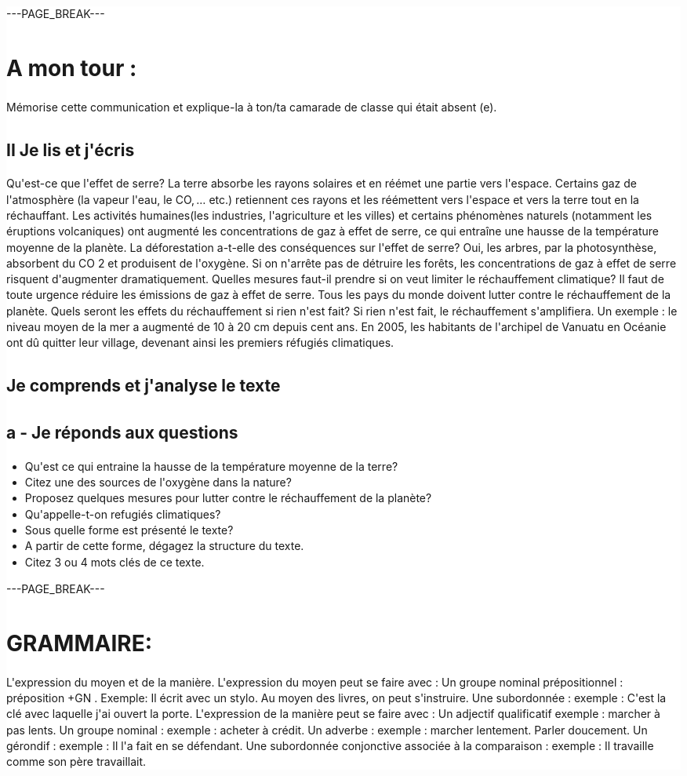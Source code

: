---PAGE_BREAK---

# A mon tour : 

Mémorise cette communication et explique-la à ton/ta camarade de classe qui était absent (e).

## II Je lis et j'écris

Qu'est-ce que l'effet de serre?
La terre absorbe les rayons solaires et en réémet une partie vers l'espace.
Certains gaz de l'atmosphère (la vapeur l'eau, le $\mathrm{CO}, \ldots$ etc.) retiennent ces rayons et les réémettent vers l'espace et vers la terre tout en la réchauffant. Les activités humaines(les industries, l'agriculture et les villes) et certains phénomènes naturels (notamment les éruptions volcaniques) ont augmenté les concentrations de gaz à effet de serre, ce qui entraîne une hausse de la température moyenne de la planète.
La déforestation a-t-elle des conséquences sur l'effet de serre?
Oui, les arbres, par la photosynthèse, absorbent du CO 2 et produisent de l'oxygène. Si on n'arrête pas de détruire les forêts, les concentrations de gaz à effet de serre risquent d'augmenter dramatiquement.
Quelles mesures faut-il prendre si on veut limiter le réchauffement climatique?
Il faut de toute urgence réduire les émissions de gaz à effet de serre.
Tous les pays du monde doivent lutter contre le réchauffement de la planète.
Quels seront les effets du réchauffement si rien n'est fait?
Si rien n'est fait, le réchauffement s'amplifiera. Un exemple : le niveau moyen de la mer a augmenté de 10 à 20 cm depuis cent ans. En 2005, les habitants de l'archipel de Vanuatu en Océanie ont dû quitter leur village, devenant ainsi les premiers réfugiés climatiques.

## Je comprends et j'analyse le texte

## a - Je réponds aux questions

- Qu'est ce qui entraine la hausse de la température moyenne de la terre?
- Citez une des sources de l'oxygène dans la nature?
- Proposez quelques mesures pour lutter contre le réchauffement de la planète?
- Qu'appelle-t-on refugiés climatiques?
- Sous quelle forme est présenté le texte?
- A partir de cette forme, dégagez la structure du texte.
- Citez 3 ou 4 mots clés de ce texte.

---PAGE_BREAK---

# GRAMMAIRE: 

L'expression du moyen et de la manière. L'expression du moyen peut se faire avec :
Un groupe nominal prépositionnel : préposition +GN .
Exemple: Il écrit avec un stylo.
Au moyen des livres, on peut s'instruire.
Une subordonnée : exemple :
C'est la clé avec laquelle j'ai ouvert la porte.
L'expression de la manière peut se faire avec :
Un adjectif qualificatif exemple : marcher à pas lents.
Un groupe nominal : exemple : acheter à crédit.
Un adverbe : exemple : marcher lentement. Parler doucement.
Un gérondif : exemple : Il l'a fait en se défendant.
Une subordonnée conjonctive associée à la comparaison : exemple : Il travaille comme son père travaillait.
